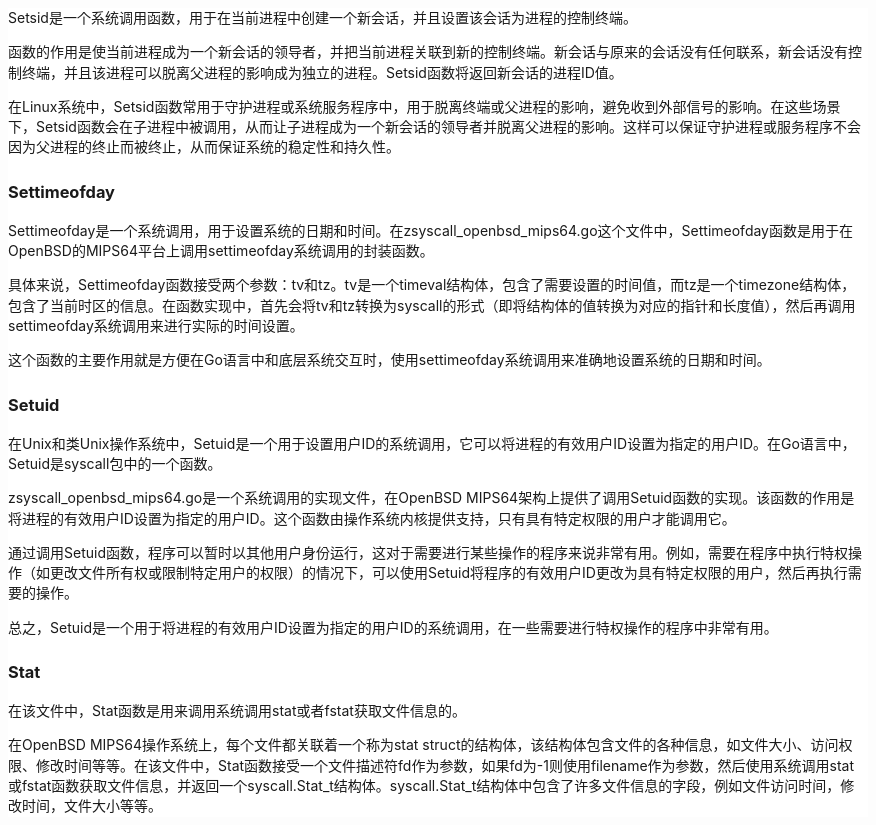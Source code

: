 Setsid是一个系统调用函数，用于在当前进程中创建一个新会话，并且设置该会话为进程的控制终端。

函数的作用是使当前进程成为一个新会话的领导者，并把当前进程关联到新的控制终端。新会话与原来的会话没有任何联系，新会话没有控制终端，并且该进程可以脱离父进程的影响成为独立的进程。Setsid函数将返回新会话的进程ID值。

在Linux系统中，Setsid函数常用于守护进程或系统服务程序中，用于脱离终端或父进程的影响，避免收到外部信号的影响。在这些场景下，Setsid函数会在子进程中被调用，从而让子进程成为一个新会话的领导者并脱离父进程的影响。这样可以保证守护进程或服务程序不会因为父进程的终止而被终止，从而保证系统的稳定性和持久性。



### Settimeofday

Settimeofday是一个系统调用，用于设置系统的日期和时间。在zsyscall_openbsd_mips64.go这个文件中，Settimeofday函数是用于在OpenBSD的MIPS64平台上调用settimeofday系统调用的封装函数。

具体来说，Settimeofday函数接受两个参数：tv和tz。tv是一个timeval结构体，包含了需要设置的时间值，而tz是一个timezone结构体，包含了当前时区的信息。在函数实现中，首先会将tv和tz转换为syscall的形式（即将结构体的值转换为对应的指针和长度值），然后再调用settimeofday系统调用来进行实际的时间设置。

这个函数的主要作用就是方便在Go语言中和底层系统交互时，使用settimeofday系统调用来准确地设置系统的日期和时间。



### Setuid

在Unix和类Unix操作系统中，Setuid是一个用于设置用户ID的系统调用，它可以将进程的有效用户ID设置为指定的用户ID。在Go语言中，Setuid是syscall包中的一个函数。

zsyscall_openbsd_mips64.go是一个系统调用的实现文件，在OpenBSD MIPS64架构上提供了调用Setuid函数的实现。该函数的作用是将进程的有效用户ID设置为指定的用户ID。这个函数由操作系统内核提供支持，只有具有特定权限的用户才能调用它。

通过调用Setuid函数，程序可以暂时以其他用户身份运行，这对于需要进行某些操作的程序来说非常有用。例如，需要在程序中执行特权操作（如更改文件所有权或限制特定用户的权限）的情况下，可以使用Setuid将程序的有效用户ID更改为具有特定权限的用户，然后再执行需要的操作。

总之，Setuid是一个用于将进程的有效用户ID设置为指定的用户ID的系统调用，在一些需要进行特权操作的程序中非常有用。



### Stat

在该文件中，Stat函数是用来调用系统调用stat或者fstat获取文件信息的。

在OpenBSD MIPS64操作系统上，每个文件都关联着一个称为stat struct的结构体，该结构体包含文件的各种信息，如文件大小、访问权限、修改时间等等。在该文件中，Stat函数接受一个文件描述符fd作为参数，如果fd为-1则使用filename作为参数，然后使用系统调用stat或fstat函数获取文件信息，并返回一个syscall.Stat_t结构体。syscall.Stat_t结构体中包含了许多文件信息的字段，例如文件访问时间，修改时间，文件大小等等。

